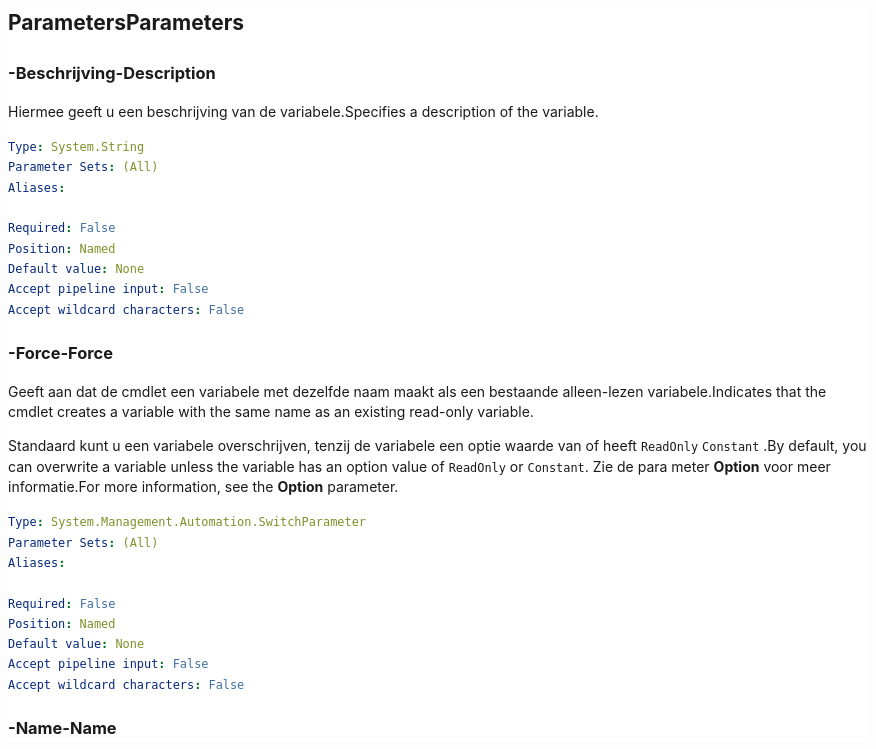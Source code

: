 ## <span data-ttu-id="4e777-136">Parameters</span><span class="sxs-lookup"><span data-stu-id="4e777-136">Parameters</span></span>

### <span data-ttu-id="4e777-137">-Beschrijving</span><span class="sxs-lookup"><span data-stu-id="4e777-137">-Description</span></span>

<span data-ttu-id="4e777-138">Hiermee geeft u een beschrijving van de variabele.</span><span class="sxs-lookup"><span data-stu-id="4e777-138">Specifies a description of the variable.</span></span>

```yaml
Type: System.String
Parameter Sets: (All)
Aliases:

Required: False
Position: Named
Default value: None
Accept pipeline input: False
Accept wildcard characters: False
```

### <span data-ttu-id="4e777-139">-Force</span><span class="sxs-lookup"><span data-stu-id="4e777-139">-Force</span></span>

<span data-ttu-id="4e777-140">Geeft aan dat de cmdlet een variabele met dezelfde naam maakt als een bestaande alleen-lezen variabele.</span><span class="sxs-lookup"><span data-stu-id="4e777-140">Indicates that the cmdlet creates a variable with the same name as an existing read-only variable.</span></span>

<span data-ttu-id="4e777-141">Standaard kunt u een variabele overschrijven, tenzij de variabele een optie waarde van of heeft `ReadOnly` `Constant` .</span><span class="sxs-lookup"><span data-stu-id="4e777-141">By default, you can overwrite a variable unless the variable has an option value of `ReadOnly` or `Constant`.</span></span> <span data-ttu-id="4e777-142">Zie de para meter **Option** voor meer informatie.</span><span class="sxs-lookup"><span data-stu-id="4e777-142">For more information, see the **Option** parameter.</span></span>

```yaml
Type: System.Management.Automation.SwitchParameter
Parameter Sets: (All)
Aliases:

Required: False
Position: Named
Default value: None
Accept pipeline input: False
Accept wildcard characters: False
```

### <span data-ttu-id="4e777-143">-Name</span><span class="sxs-lookup"><span data-stu-id="4e777-143">-Name</span></span>
